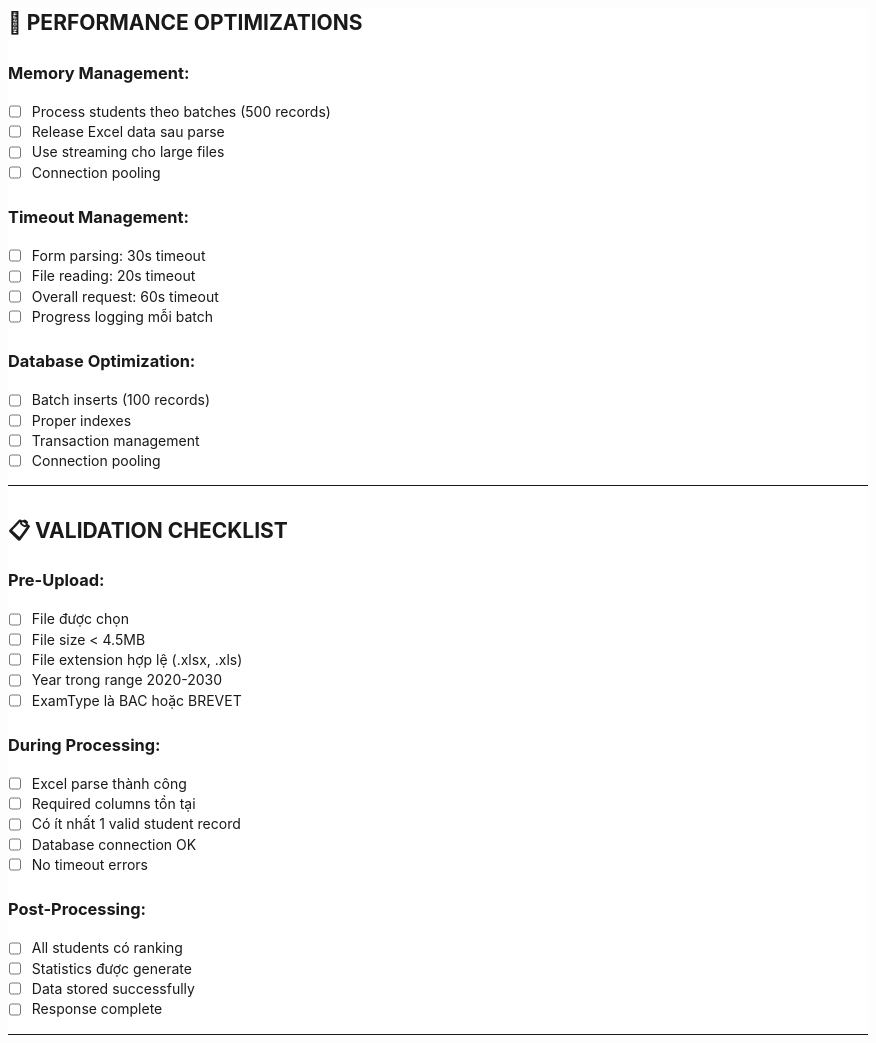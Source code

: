 
## 🔧 **PERFORMANCE OPTIMIZATIONS**

### **Memory Management:**

- [ ] Process students theo batches (500 records)
- [ ] Release Excel data sau parse
- [ ] Use streaming cho large files
- [ ] Connection pooling

### **Timeout Management:**

- [ ] Form parsing: 30s timeout
- [ ] File reading: 20s timeout
- [ ] Overall request: 60s timeout
- [ ] Progress logging mỗi batch

### **Database Optimization:**

- [ ] Batch inserts (100 records)
- [ ] Proper indexes
- [ ] Transaction management
- [ ] Connection pooling

---

## 📋 **VALIDATION CHECKLIST**

### **Pre-Upload:**

- [ ] File được chọn
- [ ] File size < 4.5MB
- [ ] File extension hợp lệ (.xlsx, .xls)
- [ ] Year trong range 2020-2030
- [ ] ExamType là BAC hoặc BREVET

### **During Processing:**

- [ ] Excel parse thành công
- [ ] Required columns tồn tại
- [ ] Có ít nhất 1 valid student record
- [ ] Database connection OK
- [ ] No timeout errors

### **Post-Processing:**

- [ ] All students có ranking
- [ ] Statistics được generate
- [ ] Data stored successfully
- [ ] Response complete

---
